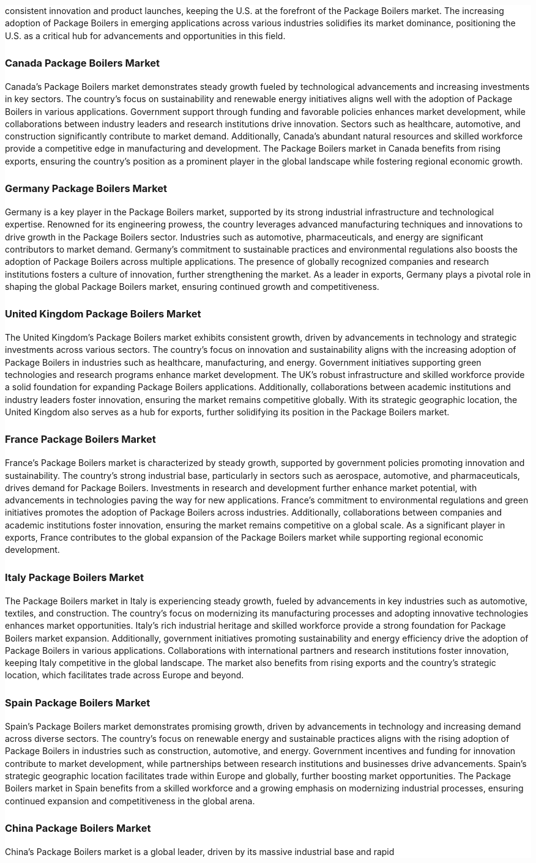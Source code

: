 consistent innovation and product launches, keeping the U.S. at the forefront of the Package Boilers market. The increasing adoption of Package Boilers in emerging applications across various industries solidifies its market dominance, positioning the U.S. as a critical hub for advancements and opportunities in this field.</p><h3>Canada Package Boilers Market</h3><p>Canada&rsquo;s Package Boilers market demonstrates steady growth fueled by technological advancements and increasing investments in key sectors. The country&rsquo;s focus on sustainability and renewable energy initiatives aligns well with the adoption of Package Boilers in various applications. Government support through funding and favorable policies enhances market development, while collaborations between industry leaders and research institutions drive innovation. Sectors such as healthcare, automotive, and construction significantly contribute to market demand. Additionally, Canada&rsquo;s abundant natural resources and skilled workforce provide a competitive edge in manufacturing and development. The Package Boilers market in Canada benefits from rising exports, ensuring the country&rsquo;s position as a prominent player in the global landscape while fostering regional economic growth.</p><h3>Germany Package Boilers Market</h3><p>Germany is a key player in the Package Boilers market, supported by its strong industrial infrastructure and technological expertise. Renowned for its engineering prowess, the country leverages advanced manufacturing techniques and innovations to drive growth in the Package Boilers sector. Industries such as automotive, pharmaceuticals, and energy are significant contributors to market demand. Germany&rsquo;s commitment to sustainable practices and environmental regulations also boosts the adoption of Package Boilers across multiple applications. The presence of globally recognized companies and research institutions fosters a culture of innovation, further strengthening the market. As a leader in exports, Germany plays a pivotal role in shaping the global Package Boilers market, ensuring continued growth and competitiveness.</p><h3>United Kingdom Package Boilers Market</h3><p>The United Kingdom&rsquo;s Package Boilers market exhibits consistent growth, driven by advancements in technology and strategic investments across various sectors. The country&rsquo;s focus on innovation and sustainability aligns with the increasing adoption of Package Boilers in industries such as healthcare, manufacturing, and energy. Government initiatives supporting green technologies and research programs enhance market development. The UK&rsquo;s robust infrastructure and skilled workforce provide a solid foundation for expanding Package Boilers applications. Additionally, collaborations between academic institutions and industry leaders foster innovation, ensuring the market remains competitive globally. With its strategic geographic location, the United Kingdom also serves as a hub for exports, further solidifying its position in the Package Boilers market.</p><h3>France Package Boilers Market</h3><p>France&rsquo;s Package Boilers market is characterized by steady growth, supported by government policies promoting innovation and sustainability. The country&rsquo;s strong industrial base, particularly in sectors such as aerospace, automotive, and pharmaceuticals, drives demand for Package Boilers. Investments in research and development further enhance market potential, with advancements in technologies paving the way for new applications. France&rsquo;s commitment to environmental regulations and green initiatives promotes the adoption of Package Boilers across industries. Additionally, collaborations between companies and academic institutions foster innovation, ensuring the market remains competitive on a global scale. As a significant player in exports, France contributes to the global expansion of the Package Boilers market while supporting regional economic development.</p><h3>Italy Package Boilers Market</h3><p>The Package Boilers market in Italy is experiencing steady growth, fueled by advancements in key industries such as automotive, textiles, and construction. The country&rsquo;s focus on modernizing its manufacturing processes and adopting innovative technologies enhances market opportunities. Italy&rsquo;s rich industrial heritage and skilled workforce provide a strong foundation for Package Boilers market expansion. Additionally, government initiatives promoting sustainability and energy efficiency drive the adoption of Package Boilers in various applications. Collaborations with international partners and research institutions foster innovation, keeping Italy competitive in the global landscape. The market also benefits from rising exports and the country&rsquo;s strategic location, which facilitates trade across Europe and beyond.</p><h3>Spain Package Boilers Market</h3><p>Spain&rsquo;s Package Boilers market demonstrates promising growth, driven by advancements in technology and increasing demand across diverse sectors. The country&rsquo;s focus on renewable energy and sustainable practices aligns with the rising adoption of Package Boilers in industries such as construction, automotive, and energy. Government incentives and funding for innovation contribute to market development, while partnerships between research institutions and businesses drive advancements. Spain&rsquo;s strategic geographic location facilitates trade within Europe and globally, further boosting market opportunities. The Package Boilers market in Spain benefits from a skilled workforce and a growing emphasis on modernizing industrial processes, ensuring continued expansion and competitiveness in the global arena.</p><h3>China Package Boilers Market</h3><p>China&rsquo;s Package Boilers market is a global leader, driven by its massive industrial base and rapid
